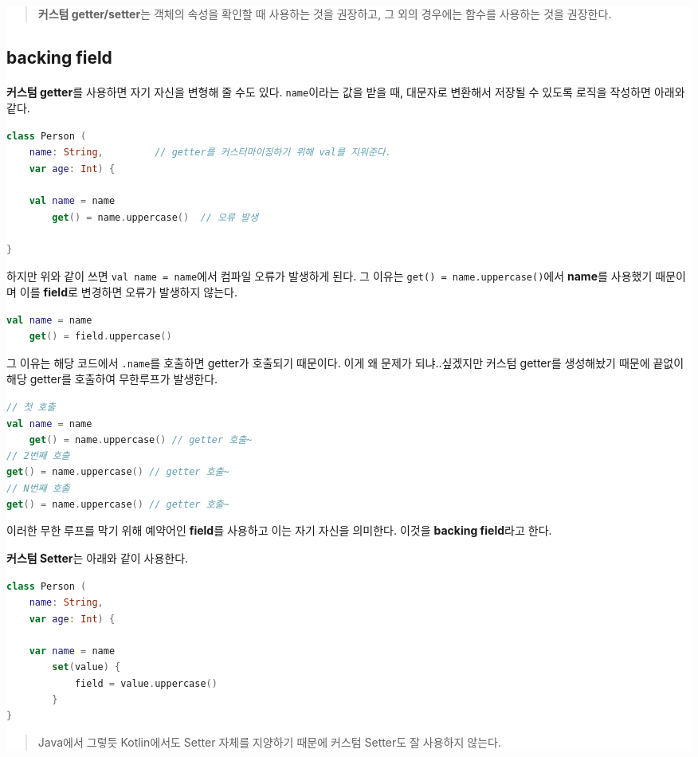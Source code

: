 > **커스텀 getter/setter**는 객체의 속성을 확인할 때 사용하는 것을 권장하고, 그 외의 경우에는 함수를 사용하는 것을 권장한다.


## backing field
**커스텀 getter**를 사용하면 자기 자신을 변형해 줄 수도 있다. `name`이라는 값을 받을 때, 대문자로 변환해서 저장될 수 있도록 로직을 작성하면 아래와 같다.
```kotlin
class Person (
    name: String,         // getter를 커스터마이징하기 위해 val를 지워준다.
    var age: Int) {

    val name = name
        get() = name.uppercase()  // 오류 발생
    
}
```
하지만 위와 같이 쓰면 `val name = name`에서 컴파일 오류가 발생하게 된다. 그 이유는 `get() = name.uppercase()`에서 **name**를 사용했기 때문이며
이를 **field**로 변경하면 오류가 발생하지 않는다.
```kotlin
val name = name
    get() = field.uppercase()
```
그 이유는 해당 코드에서 `.name`를 호출하면 getter가 호출되기 때문이다. 이게 왜 문제가 되냐..싶겠지만 커스텀 getter를 생성해놨기 때문에 끝없이
해당 getter를 호출하여 무한루프가 발생한다.
```kotlin
// 첫 호출
val name = name
    get() = name.uppercase() // getter 호출~
// 2번째 호출
get() = name.uppercase() // getter 호출~
// N번째 호출
get() = name.uppercase() // getter 호출~
``` 
이러한 무한 루프를 막기 위해 예약어인 **field**를 사용하고 이는 자기 자신을 의미한다. 이것을 **backing field**라고 한다.

**커스텀 Setter**는 아래와 같이 사용한다.
```kotlin
class Person (
    name: String,
    var age: Int) {

    var name = name
        set(value) {
            field = value.uppercase()
        }
}
```
> Java에서 그렇듯 Kotlin에서도 Setter 자체를 지양하기 때문에 커스텀 Setter도 잘 사용하지 않는다.